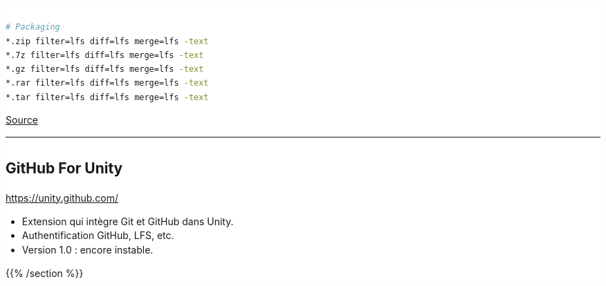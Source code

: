```bash

# Packaging
*.zip filter=lfs diff=lfs merge=lfs -text
*.7z filter=lfs diff=lfs merge=lfs -text
*.gz filter=lfs diff=lfs merge=lfs -text
*.rar filter=lfs diff=lfs merge=lfs -text
*.tar filter=lfs diff=lfs merge=lfs -text

```

[Source](https://gist.github.com/bpesquet/4e28b431b673addef1774d497b614b33)

---

## GitHub For Unity

<https://unity.github.com/>

- Extension qui intègre Git et GitHub dans Unity.
- Authentification GitHub, LFS, etc.
- Version 1.0 : encore instable.

{{% /section %}}

